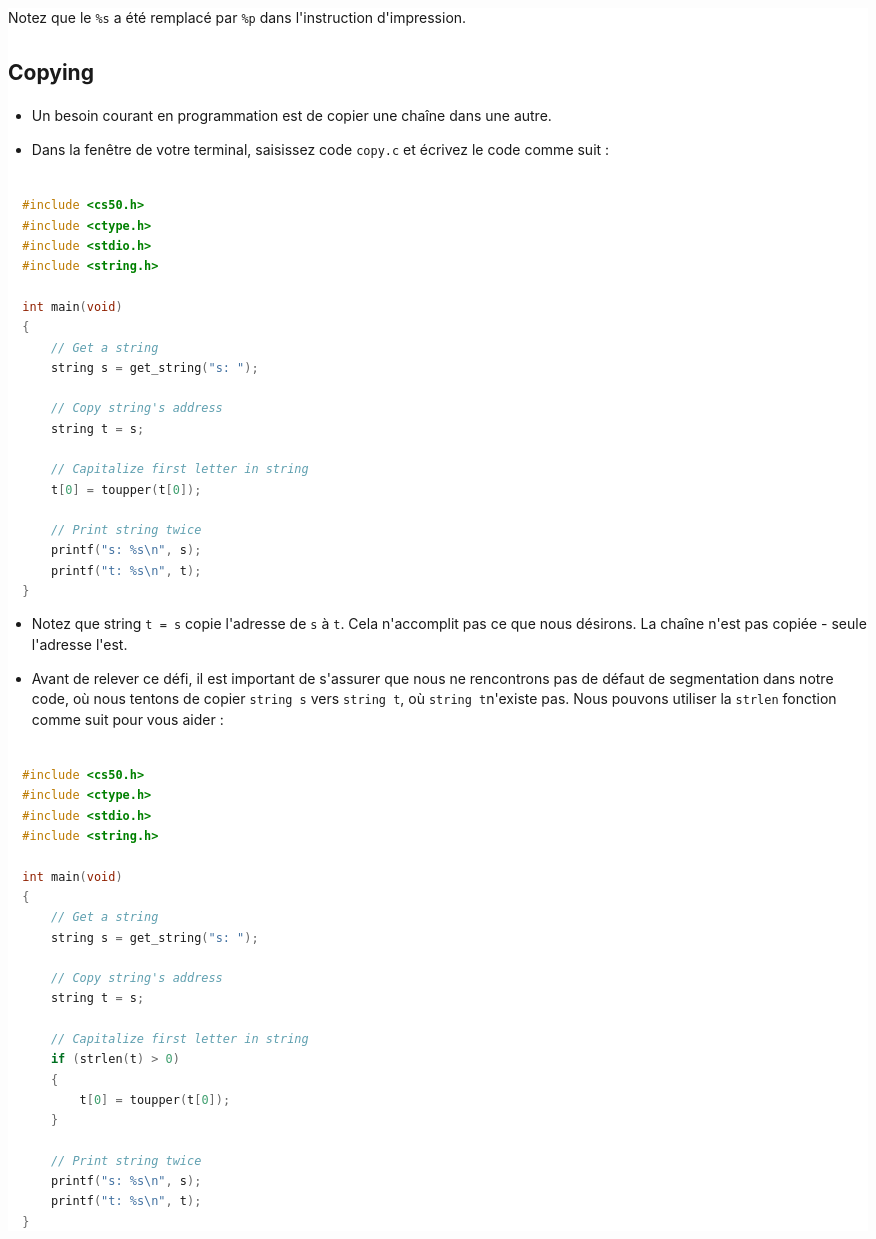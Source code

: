 Notez que le ```%s``` a été remplacé par ```%p``` dans l'instruction d'impression.

## Copying

*   Un besoin courant en programmation est de copier une chaîne dans une autre.

* Dans la fenêtre de votre terminal, saisissez code ```copy.c``` et écrivez le code comme suit :

```c

  #include <cs50.h>
  #include <ctype.h>
  #include <stdio.h>
  #include <string.h>

  int main(void)
  {
      // Get a string
      string s = get_string("s: ");

      // Copy string's address
      string t = s;

      // Capitalize first letter in string
      t[0] = toupper(t[0]);

      // Print string twice
      printf("s: %s\n", s);
      printf("t: %s\n", t);
  }
```

*   Notez que string ```t = s``` copie l'adresse de ```s``` à ```t```. Cela n'accomplit pas ce que nous désirons. La chaîne n'est pas copiée - seule l'adresse l'est.

*   Avant de relever ce défi, il est important de s'assurer que nous ne rencontrons pas de défaut de segmentation dans notre code, où nous tentons de copier ```string s``` vers ```string t```, où ```string t```n'existe pas. Nous pouvons utiliser la ```strlen``` fonction comme suit pour vous aider :

```c

  #include <cs50.h>
  #include <ctype.h>
  #include <stdio.h>
  #include <string.h>

  int main(void)
  {
      // Get a string
      string s = get_string("s: ");

      // Copy string's address
      string t = s;

      // Capitalize first letter in string
      if (strlen(t) > 0)
      {
          t[0] = toupper(t[0]);
      }

      // Print string twice
      printf("s: %s\n", s);
      printf("t: %s\n", t);
  }
```
